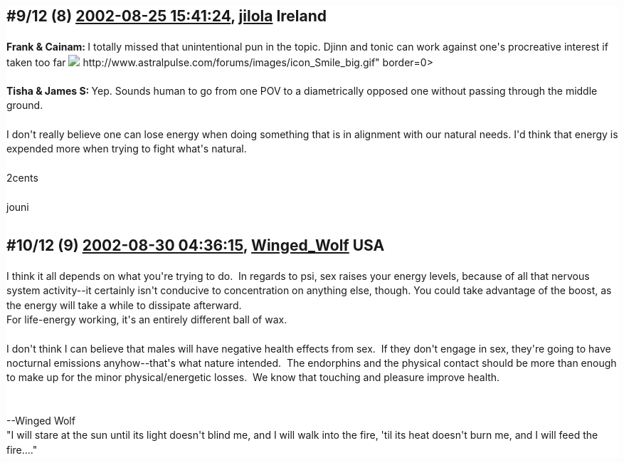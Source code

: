 ## \#9/12 (8) [2002-08-25 15:41:24](https://www.astralpulse.com/forums/index.php?msg=11160), [jilola](https://www.astralpulse.com/forums/profile/?u=755) Ireland ##
<section>
<b>
 Frank &amp; Cainam:
</b>
I totally missed that unintentional pun in the topic. Djinn and tonic can work against one's procreative interest if taken too far
<img class="bbc_link" href="http://www.astralpulse.com/forums/images/icon_Smile_big.gif" rel="noopener" src='"&lt;a' target="_blank"/>
http://www.astralpulse.com/forums/images/icon_Smile_big.gif" border=0&gt;
<br>
<br>
<b>
 Tisha &amp; James S:
</b>
Yep. Sounds human to go from one POV to a diametrically opposed one without passing through the middle ground.
<br>
<br>
I don't really believe one can lose energy when doing something that is in alignment with our natural needs. I'd think that energy is expended more when trying to fight what's natural.
<br>
<br>
2cents
<br>
<br>
jouni
</section>

## \#10/12 (9) [2002-08-30 04:36:15](https://www.astralpulse.com/forums/index.php?msg=11462), [Winged_Wolf](https://www.astralpulse.com/forums/profile/?u=247) USA ##
<section>
I think it all depends on what you're trying to do.  In regards to psi, sex raises your energy levels, because of all that nervous system activity--it certainly isn't conducive to concentration on anything else, though.
<g>
 You could take advantage of the boost, as the energy will take a while to dissipate afterward.
 <br>
 For life-energy working, it's an entirely different ball of wax.
 <br>
 <br>
 I don't think I can believe that males will have negative health effects from sex.  If they don't engage in sex, they're going to have nocturnal emissions anyhow--that's what nature intended.  The endorphins and the physical contact should be more than enough to make up for the minor physical/energetic losses.  We know that touching and pleasure improve health.
 <br>
 <br>
 <br>
 --Winged Wolf
 <br>
 "I will stare at the sun until its light doesn't blind me, and I will walk into the fire, 'til its heat doesn't burn me, and I will feed the fire...."
</g>
</section>
